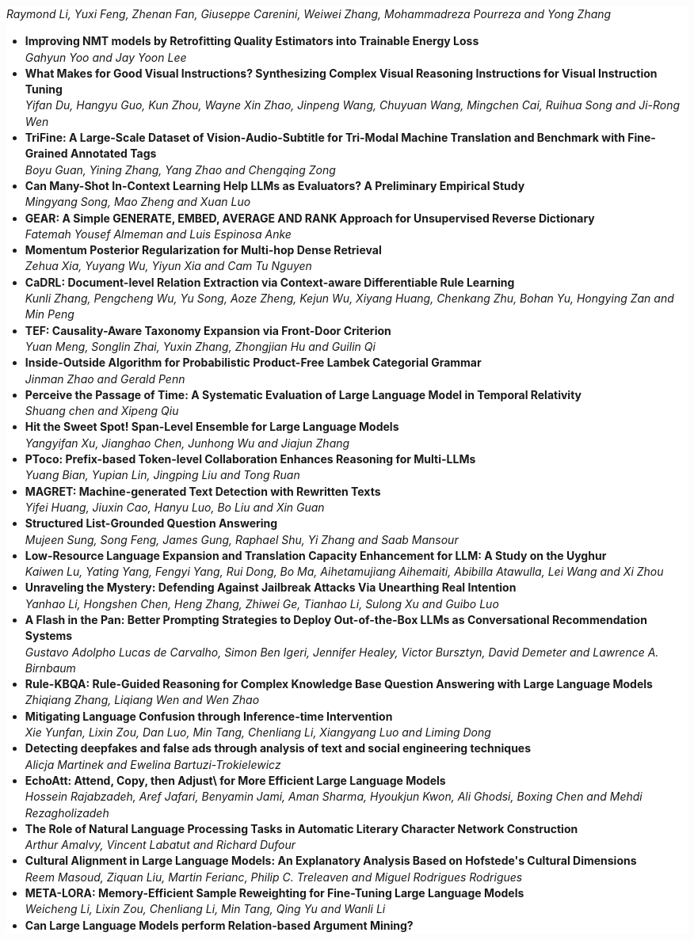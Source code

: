 *Raymond Li, Yuxi Feng, Zhenan Fan, Giuseppe Carenini, Weiwei Zhang, Mohammadreza Pourreza and Yong Zhang*
- **Improving NMT models by Retrofitting Quality Estimators into Trainable Energy Loss**  
*Gahyun Yoo and Jay Yoon Lee*
- **What Makes for Good Visual Instructions? Synthesizing Complex Visual Reasoning Instructions for Visual Instruction Tuning**  
*Yifan Du, Hangyu Guo, Kun Zhou, Wayne Xin Zhao, Jinpeng Wang, Chuyuan Wang, Mingchen Cai, Ruihua Song and Ji-Rong Wen*
- **TriFine: A Large-Scale Dataset of Vision-Audio-Subtitle for Tri-Modal Machine Translation and Benchmark with Fine-Grained Annotated Tags**  
*Boyu Guan, Yining Zhang, Yang Zhao and Chengqing Zong*
- **Can Many-Shot In-Context Learning Help LLMs as Evaluators? A Preliminary Empirical Study**  
*Mingyang Song, Mao Zheng and Xuan Luo*
- **GEAR: A Simple GENERATE, EMBED, AVERAGE AND RANK Approach for Unsupervised Reverse Dictionary**  
*Fatemah Yousef Almeman and Luis Espinosa Anke*
- **Momentum Posterior Regularization for Multi-hop Dense Retrieval**  
*Zehua Xia, Yuyang Wu, Yiyun Xia and Cam Tu Nguyen*
- **CaDRL: Document-level Relation Extraction via Context-aware Differentiable Rule Learning**  
*Kunli Zhang, Pengcheng Wu, Yu Song, Aoze Zheng, Kejun Wu, Xiyang Huang, Chenkang Zhu, Bohan Yu, Hongying Zan and Min Peng*
- **TEF: Causality-Aware Taxonomy Expansion via Front-Door Criterion**  
*Yuan Meng, Songlin Zhai, Yuxin Zhang, Zhongjian Hu and Guilin Qi*
- **Inside-Outside Algorithm for Probabilistic Product-Free Lambek Categorial Grammar**  
*Jinman Zhao and Gerald Penn*
- **Perceive the Passage of Time: A Systematic Evaluation of Large Language Model in Temporal Relativity**  
*Shuang chen and Xipeng Qiu*
- **Hit the Sweet Spot! Span-Level Ensemble for Large Language Models**  
*Yangyifan Xu, Jianghao Chen, Junhong Wu and Jiajun Zhang*
- **PToco: Prefix-based Token-level Collaboration Enhances Reasoning for Multi-LLMs**  
*Yuang Bian, Yupian Lin, Jingping Liu and Tong Ruan*
- **MAGRET: Machine-generated Text Detection with Rewritten Texts**  
*Yifei Huang, Jiuxin Cao, Hanyu Luo, Bo Liu and Xin Guan*
- **Structured List-Grounded Question Answering**  
*Mujeen Sung, Song Feng, James Gung, Raphael Shu, Yi Zhang and Saab Mansour*
- **Low-Resource Language Expansion and Translation Capacity Enhancement for LLM: A Study on the Uyghur**  
*Kaiwen Lu, Yating Yang, Fengyi Yang, Rui Dong, Bo Ma, Aihetamujiang Aihemaiti, Abibilla Atawulla, Lei Wang and Xi Zhou*
- **Unraveling the Mystery: Defending Against Jailbreak Attacks Via Unearthing Real Intention**  
*Yanhao Li, Hongshen Chen, Heng Zhang, Zhiwei Ge, Tianhao Li, Sulong Xu and Guibo Luo*
- **A Flash in the Pan: Better Prompting Strategies to Deploy Out-of-the-Box LLMs as Conversational Recommendation Systems**  
*Gustavo Adolpho Lucas de Carvalho, Simon Ben Igeri, Jennifer Healey, Victor Bursztyn, David Demeter and Lawrence A. Birnbaum*
- **Rule-KBQA: Rule-Guided Reasoning for Complex Knowledge Base Question Answering with Large Language Models**  
*Zhiqiang Zhang, Liqiang Wen and Wen Zhao*
- **Mitigating Language Confusion through Inference-time Intervention**  
*Xie Yunfan, Lixin Zou, Dan Luo, Min Tang, Chenliang Li, Xiangyang Luo and Liming Dong*
- **Detecting deepfakes and false ads through analysis of text and social engineering techniques**  
*Alicja Martinek and Ewelina Bartuzi-Trokielewicz*
- **EchoAtt: Attend, Copy, then Adjust\\ for More Efficient Large Language Models**  
*Hossein Rajabzadeh, Aref Jafari, Benyamin Jami, Aman Sharma, Hyoukjun Kwon, Ali Ghodsi, Boxing Chen and Mehdi Rezagholizadeh*
- **The Role of Natural Language Processing Tasks in Automatic Literary Character Network Construction**  
*Arthur Amalvy, Vincent Labatut and Richard Dufour*
- **Cultural Alignment in Large Language Models: An Explanatory Analysis Based on Hofstede's Cultural Dimensions**  
*Reem Masoud, Ziquan Liu, Martin Ferianc, Philip C. Treleaven and Miguel Rodrigues Rodrigues*
- **META-LORA: Memory-Efficient Sample Reweighting for Fine-Tuning Large Language Models**  
*Weicheng Li, Lixin Zou, Chenliang Li, Min Tang, Qing Yu and Wanli Li*
- **Can Large Language Models perform Relation-based Argument Mining?**  